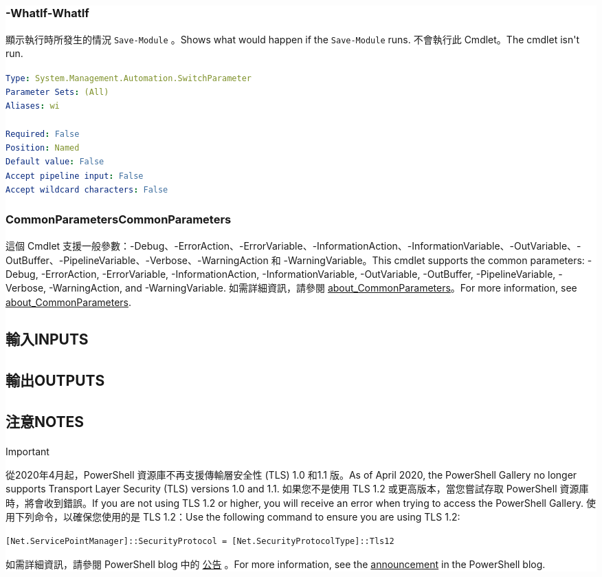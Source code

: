 ### <span data-ttu-id="01d14-182">-WhatIf</span><span class="sxs-lookup"><span data-stu-id="01d14-182">-WhatIf</span></span>

<span data-ttu-id="01d14-183">顯示執行時所發生的情況 `Save-Module` 。</span><span class="sxs-lookup"><span data-stu-id="01d14-183">Shows what would happen if the `Save-Module` runs.</span></span> <span data-ttu-id="01d14-184">不會執行此 Cmdlet。</span><span class="sxs-lookup"><span data-stu-id="01d14-184">The cmdlet isn't run.</span></span>

```yaml
Type: System.Management.Automation.SwitchParameter
Parameter Sets: (All)
Aliases: wi

Required: False
Position: Named
Default value: False
Accept pipeline input: False
Accept wildcard characters: False
```

### <span data-ttu-id="01d14-185">CommonParameters</span><span class="sxs-lookup"><span data-stu-id="01d14-185">CommonParameters</span></span>

<span data-ttu-id="01d14-186">這個 Cmdlet 支援一般參數：-Debug、-ErrorAction、-ErrorVariable、-InformationAction、-InformationVariable、-OutVariable、-OutBuffer、-PipelineVariable、-Verbose、-WarningAction 和 -WarningVariable。</span><span class="sxs-lookup"><span data-stu-id="01d14-186">This cmdlet supports the common parameters: -Debug, -ErrorAction, -ErrorVariable, -InformationAction, -InformationVariable, -OutVariable, -OutBuffer, -PipelineVariable, -Verbose, -WarningAction, and -WarningVariable.</span></span> <span data-ttu-id="01d14-187">如需詳細資訊，請參閱 [about_CommonParameters](https://go.microsoft.com/fwlink/?LinkID=113216)。</span><span class="sxs-lookup"><span data-stu-id="01d14-187">For more information, see [about_CommonParameters](https://go.microsoft.com/fwlink/?LinkID=113216).</span></span>

## <span data-ttu-id="01d14-188">輸入</span><span class="sxs-lookup"><span data-stu-id="01d14-188">INPUTS</span></span>

## <span data-ttu-id="01d14-189">輸出</span><span class="sxs-lookup"><span data-stu-id="01d14-189">OUTPUTS</span></span>

## <span data-ttu-id="01d14-190">注意</span><span class="sxs-lookup"><span data-stu-id="01d14-190">NOTES</span></span>

> [!IMPORTANT]
> <span data-ttu-id="01d14-191">從2020年4月起，PowerShell 資源庫不再支援傳輸層安全性 (TLS) 1.0 和1.1 版。</span><span class="sxs-lookup"><span data-stu-id="01d14-191">As of April 2020, the PowerShell Gallery no longer supports Transport Layer Security (TLS) versions 1.0 and 1.1.</span></span> <span data-ttu-id="01d14-192">如果您不是使用 TLS 1.2 或更高版本，當您嘗試存取 PowerShell 資源庫時，將會收到錯誤。</span><span class="sxs-lookup"><span data-stu-id="01d14-192">If you are not using TLS 1.2 or higher, you will receive an error when trying to access the PowerShell Gallery.</span></span> <span data-ttu-id="01d14-193">使用下列命令，以確保您使用的是 TLS 1.2：</span><span class="sxs-lookup"><span data-stu-id="01d14-193">Use the following command to ensure you are using TLS 1.2:</span></span>
>
> `[Net.ServicePointManager]::SecurityProtocol = [Net.SecurityProtocolType]::Tls12`
>
> <span data-ttu-id="01d14-194">如需詳細資訊，請參閱 PowerShell blog 中的 [公告](https://devblogs.microsoft.com/powershell/powershell-gallery-tls-support/) 。</span><span class="sxs-lookup"><span data-stu-id="01d14-194">For more information, see the [announcement](https://devblogs.microsoft.com/powershell/powershell-gallery-tls-support/) in the PowerShell blog.</span></span>
